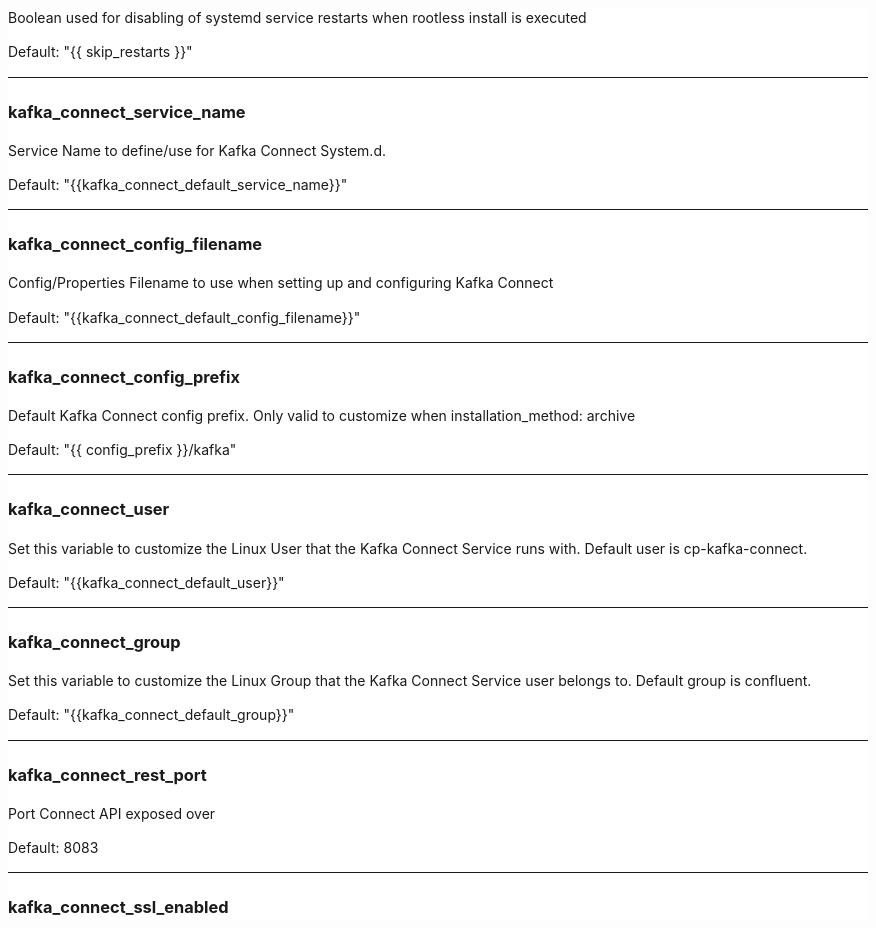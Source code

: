 Boolean used for disabling of systemd service restarts when rootless install is executed

Default:  "{{ skip_restarts }}"

***

### kafka_connect_service_name

Service Name to define/use for Kafka Connect System.d.

Default:  "{{kafka_connect_default_service_name}}"

***

### kafka_connect_config_filename

Config/Properties Filename to use when setting up and configuring Kafka Connect

Default:  "{{kafka_connect_default_config_filename}}"

***

### kafka_connect_config_prefix

Default Kafka Connect config prefix. Only valid to customize when installation_method: archive

Default:  "{{ config_prefix }}/kafka"

***

### kafka_connect_user

Set this variable to customize the Linux User that the Kafka Connect Service runs with. Default user is cp-kafka-connect.

Default:  "{{kafka_connect_default_user}}"

***

### kafka_connect_group

Set this variable to customize the Linux Group that the Kafka Connect Service user belongs to. Default group is confluent.

Default:  "{{kafka_connect_default_group}}"

***

### kafka_connect_rest_port

Port Connect API exposed over

Default:  8083

***

### kafka_connect_ssl_enabled
